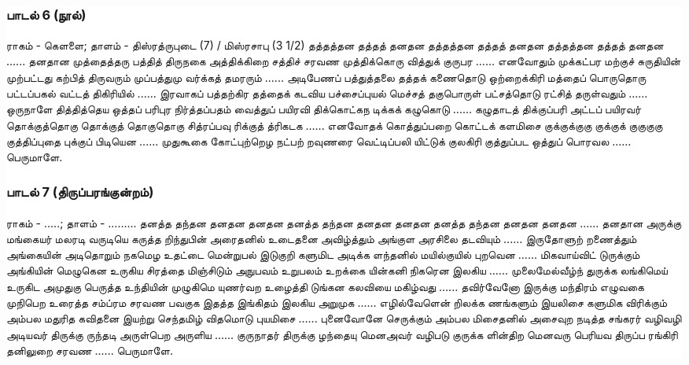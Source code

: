 ### பாடல் 6 (நூல்)

ராகம் - கெளளை; தாளம் - திஸ்ரத்ருபுடை (7) / மிஸ்ரசாபு (3 1/2)
தத்தத்தன தத்தத் தனதன
தத்தத்தன தத்தத் தனதன
தத்தத்தன தத்தத் தனதன ...... தனதான
முத்தைத்தரு பத்தித் திருநகை
அத்திக்கிறை சத்திச் சரவண
முத்திக்கொரு வித்துக் குருபர ...... எனவோதும்
முக்கட்பர மற்குச் சுருதியின்
முற்பட்டது கற்பித் திருவரும்
முப்பத்துமு வர்க்கத் தமரரும் ...... அடிபேணப்
பத்துத்தலை தத்தக் கணைதொடு
ஒற்றைக்கிரி மத்தைப் பொருதொரு
பட்டப்பகல் வட்டத் திகிரியில் ...... இரவாகப்
பத்தற்கிர தத்தைக் கடவிய
பச்சைப்புயல் மெச்சத் தகுபொருள்
பட்சத்தொடு ரட்சித் தருள்வதும் ...... ஒருநாளே
தித்தித்தெய ஒத்தப் பரிபுர
நிர்த்தப்பதம் வைத்துப் பயிரவி
திக்கொட்கந டிக்கக் கழுகொடு ...... கழுதாடத்
திக்குப்பரி அட்டப் பயிரவர்
தொக்குத்தொகு தொக்குத் தொகுதொகு
சித்ரப்பவு ரிக்குத் த்ரிகடக ...... எனவோதக்
கொத்துப்பறை கொட்டக் களமிசை
குக்குக்குகு குக்குக் குகுகுகு
குத்திப்புதை புக்குப் பிடியென ...... முதுகூகை
கோட்புற்றெழ நட்பற் றவுணரை
வெட்டிப்பலி யிட்டுக் குலகிரி
குத்துப்பட ஒத்துப் பொரவல ...... பெருமாளே.

### பாடல் 7 (திருப்பரங்குன்றம்)

ராகம் - .....; தாளம் - .........
தனத்த தந்தன தனதன தனதன
தனத்த தந்தன தனதன தனதன
தனத்த தந்தன தனதன தனதன ...... தனதான
அருக்கு மங்கையர் மலரடி வருடியெ
கருத்த றிந்துபின் அரைதனில் உடைதனை
அவிழ்த்தும் அங்குள அரசிலை தடவியும் ...... இருதோளுற்
றணைத்தும் அங்கையின் அடிதொறும் நகமெழ
உதட்டை மென்றுபல் இடுகுறி களுமிட
அடிக்க ளந்தனில் மயில்குயில் புறவென ...... மிகவாய்விட்
டுருக்கும் அங்கியின் மெழுகென உருகிய
சிரத்தை மிஞ்சிடும் அநுபவம் உறுபலம்
உறக்கை யின்கனி நிகரென இலகிய ...... முலைமேல்வீழ்ந்
துருக்க லங்கிமெய் உருகிட அமுதுகு
பெருத்த உந்தியின் முழுகிமெ யுணர்வற
உழைத்தி டுங்கன கலவியை மகிழ்வது ...... தவிர்வேனோ
இருக்கு மந்திரம் எழுவகை முநிபெற
உரைத்த சம்ப்ரம சரவண பவகுக
இதத்த இங்கிதம் இலகிய அறுமுக ...... எழில்வேளென்
றிலக்க ணங்களும் இயலிசை களுமிக
விரிக்கும் அம்பல மதுரித கவிதனை
இயற்று செந்தமிழ் விதமொடு புயமிசை ...... புனைவோனே
செருக்கும் அம்பல மிசைதனில் அசைவுற
நடித்த சங்கரர் வழிவழி அடியவர்
திருக்கு ருந்தடி அருள்பெற அருளிய ...... குருநாதர்
திருக்கு ழந்தையு மெனஅவர் வழிபடு
குருக்க ளின்திற மெனவரு பெரியவ
திருப்ப ரங்கிரி தனிலுறை சரவண ...... பெருமாளே.
